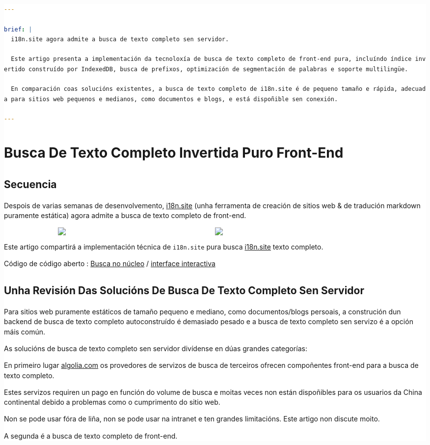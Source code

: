 ```yaml
---

brief: |
  i18n.site agora admite a busca de texto completo sen servidor.

  Este artigo presenta a implementación da tecnoloxía de busca de texto completo de front-end pura, incluíndo índice invertido construído por IndexedDB, busca de prefixos, optimización de segmentación de palabras e soporte multilingüe.

  En comparación coas solucións existentes, a busca de texto completo de i18n.site é de pequeno tamaño e rápida, adecuada para sitios web pequenos e medianos, como documentos e blogs, e está dispoñible sen conexión.

---
```


# Busca De Texto Completo Invertida Puro Front-End

## Secuencia

Despois de varias semanas de desenvolvemento, [i18n.site](//i18n.site) (unha ferramenta de creación de sitios web & de tradución markdown puramente estática) agora admite a busca de texto completo de front-end.

<p style="display:flex;flex-wrap:wrap;justify-content:center"><img src="//p.3ti.site/1727600475.avif" style="width:320px"><img src="//p.3ti.site/1727602760.avif" style="width:320px"></p>

Este artigo compartirá a implementación técnica de `i18n.site` pura busca [i18n.site](//i18n.site) texto completo.

Código de código aberto : [Busca no núcleo](//github.com/i18n-site/ie/tree/main/qy) / [interface interactiva](//github.com/i18n-site/plugin/tree/main/qy)

## Unha Revisión Das Solucións De Busca De Texto Completo Sen Servidor

Para sitios web puramente estáticos de tamaño pequeno e mediano, como documentos/blogs persoais, a construción dun backend de busca de texto completo autoconstruído é demasiado pesado e a busca de texto completo sen servizo é a opción máis común.

As solucións de busca de texto completo sen servidor divídense en dúas grandes categorías:

En primeiro lugar [algolia.com](//algolia.com) os provedores de servizos de busca de terceiros ofrecen compoñentes front-end para a busca de texto completo.

Estes servizos requiren un pago en función do volume de busca e moitas veces non están dispoñibles para os usuarios da China continental debido a problemas como o cumprimento do sitio web.

Non se pode usar fóra de liña, non se pode usar na intranet e ten grandes limitacións. Este artigo non discute moito.

A segunda é a busca de texto completo de front-end.
